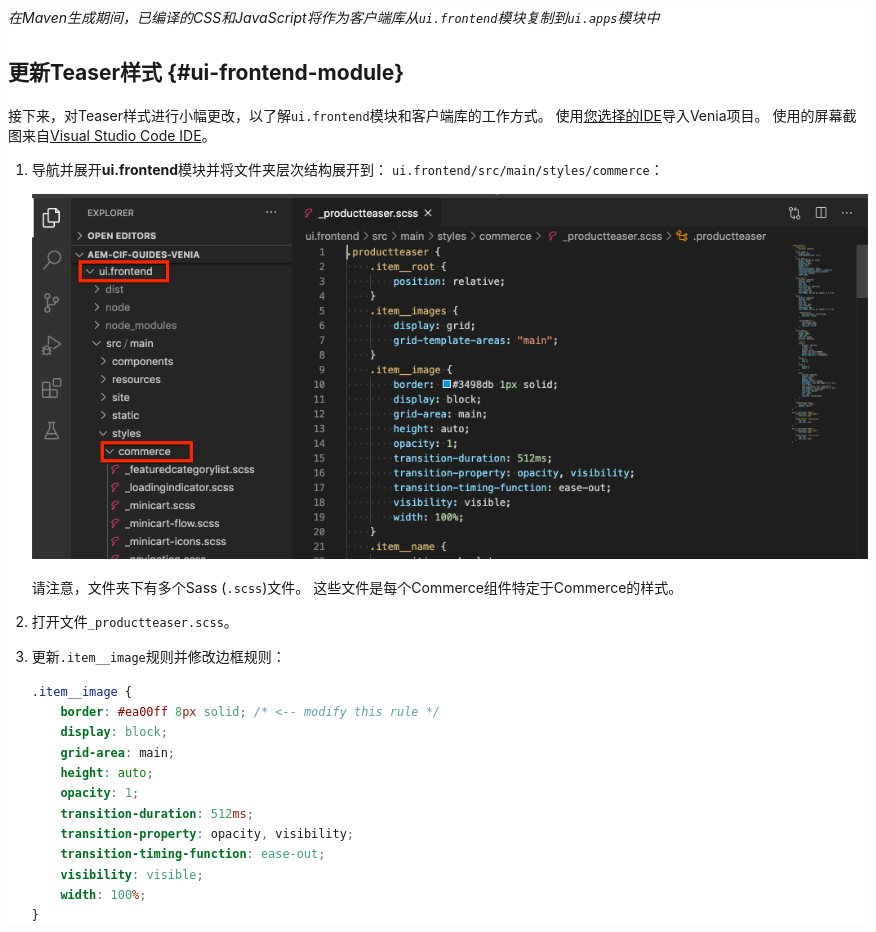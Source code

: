 
*在Maven生成期间，已编译的CSS和JavaScript将作为客户端库从`ui.frontend`模块复制到`ui.apps`模块中*

## 更新Teaser样式 {#ui-frontend-module}

接下来，对Teaser样式进行小幅更改，以了解`ui.frontend`模块和客户端库的工作方式。 使用[您选择的IDE](https://experienceleague.adobe.com/docs/experience-manager-learn/cloud-service/local-development-environment-set-up/development-tools.html#set-up-the-development-ide)导入Venia项目。 使用的屏幕截图来自[Visual Studio Code IDE](https://experienceleague.adobe.com/docs/experience-manager-learn/cloud-service/local-development-environment-set-up/development-tools.html#microsoft-visual-studio-code)。

1. 导航并展开&#x200B;**ui.frontend**&#x200B;模块并将文件夹层次结构展开到： `ui.frontend/src/main/styles/commerce`：

   ![ui.frontend商务文件夹](../assets/style-cif-component/ui-frontend-commerce-folder.png)

   请注意，文件夹下有多个Sass (`.scss`)文件。 这些文件是每个Commerce组件特定于Commerce的样式。

1. 打开文件`_productteaser.scss`。

1. 更新`.item__image`规则并修改边框规则：

   ```scss
   .item__image {
       border: #ea00ff 8px solid; /* <-- modify this rule */
       display: block;
       grid-area: main;
       height: auto;
       opacity: 1;
       transition-duration: 512ms;
       transition-property: opacity, visibility;
       transition-timing-function: ease-out;
       visibility: visible;
       width: 100%;
   }
   ```
